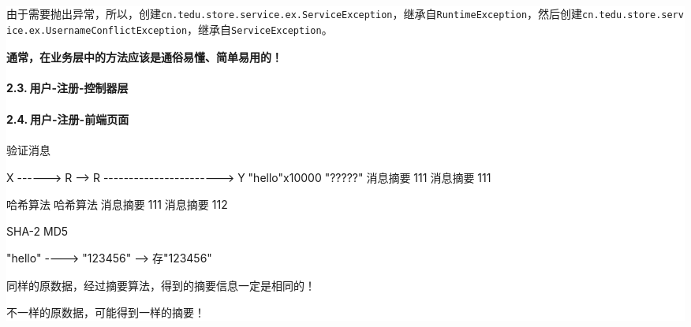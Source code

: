 由于需要抛出异常，所以，创建`cn.tedu.store.service.ex.ServiceException`，继承自`RuntimeException`，然后创建`cn.tedu.store.service.ex.UsernameConflictException`，继承自`ServiceException`。


**通常，在业务层中的方法应该是通俗易懂、简单易用的！**

#### 2.3. 用户-注册-控制器层

#### 2.4. 用户-注册-前端页面


验证消息

X ------> R --> R -----------------------> Y
"hello"x10000							"?????"
消息摘要	111								消息摘要 111

哈希算法									哈希算法
消息摘要	111								消息摘要 112

SHA-2	MD5

"hello" ----> "123456" --> 存"123456"

同样的原数据，经过摘要算法，得到的摘要信息一定是相同的！

不一样的原数据，可能得到一样的摘要！











